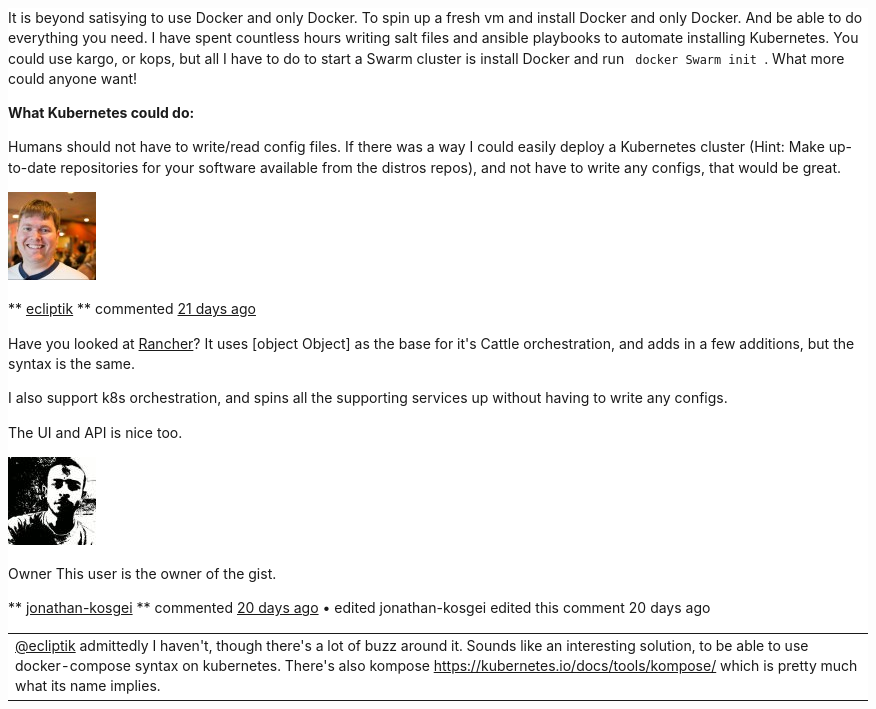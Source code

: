 It is beyond satisying to use Docker and only Docker. To spin up a fresh vm and install Docker and only Docker. And be able to do everything you need. I have spent countless hours writing salt files and ansible playbooks to automate installing Kubernetes. You could use kargo, or kops, but all I have to do to start a Swarm cluster is install Docker and run ` docker Swarm init `. What more could anyone want!

**What Kubernetes could do:**

Humans should not have to write/read config files. If there was a way I could easily deploy a Kubernetes cluster (Hint: Make up-to-date repositories for your software available from the distros repos), and not have to write any configs, that would be great.

 [![@ecliptik](../_resources/f3df9f0d7a3327fac1e47adf855d245f.jpg)](https://gist.github.com/ecliptik)

 **  [ecliptik](https://gist.github.com/ecliptik)  ** commented [21 days ago](https://gist.github.com/jonathan-kosgei/dac620fed9d9aeec35050bcc0a146647#gistcomment-2009432)

Have you looked at [Rancher](http://rancher.com/)? It uses [object Object] as the base for it's Cattle orchestration, and adds in a few additions, but the syntax is the same.

I also support k8s orchestration, and spins all the supporting services up without having to write any configs.

The UI and API is nice too.

 [![@jonathan-kosgei](../_resources/803bb72216bbac408f865feace3b5ae6.jpg)](https://gist.github.com/jonathan-kosgei)

  Owner This user is the owner of the gist.

 **  [jonathan-kosgei](https://gist.github.com/jonathan-kosgei)  ** commented [20 days ago](https://gist.github.com/jonathan-kosgei/dac620fed9d9aeec35050bcc0a146647#gistcomment-2010787) •  edited jonathan-kosgei edited this comment 20 days ago

|     |
| --- |
| [@ecliptik](https://github.com/ecliptik) admittedly I haven't, though there's a lot of buzz around it. Sounds like an interesting solution, to be able to use docker-compose syntax on kubernetes. There's also kompose https://kubernetes.io/docs/tools/kompose/ which is pretty much what its name implies. |

